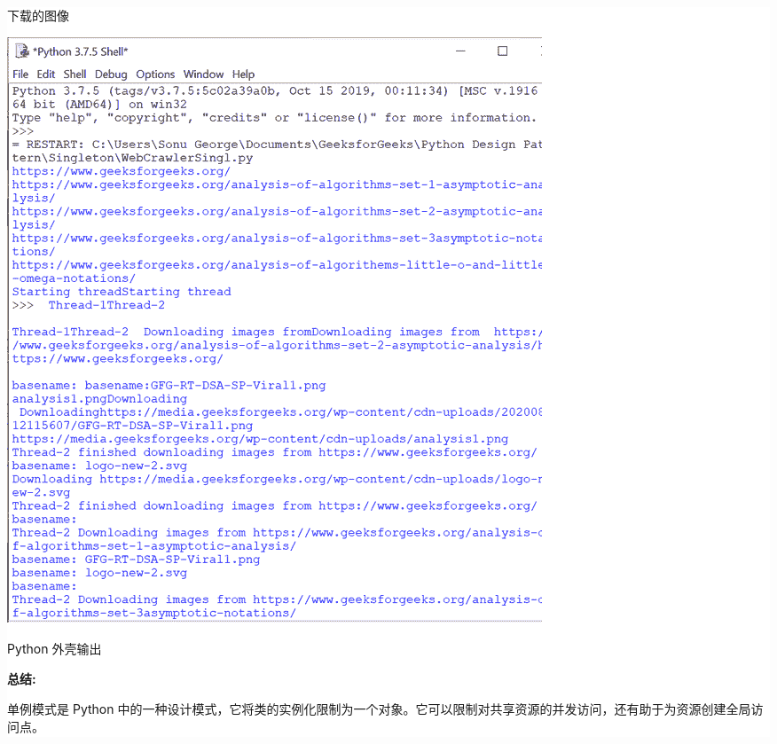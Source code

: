 下载的图像

![](img/671254e332750865b94ddb966c9768d9.png)

Python 外壳输出

**总结:**

单例模式是 Python 中的一种设计模式，它将类的实例化限制为一个对象。它可以限制对共享资源的并发访问，还有助于为资源创建全局访问点。